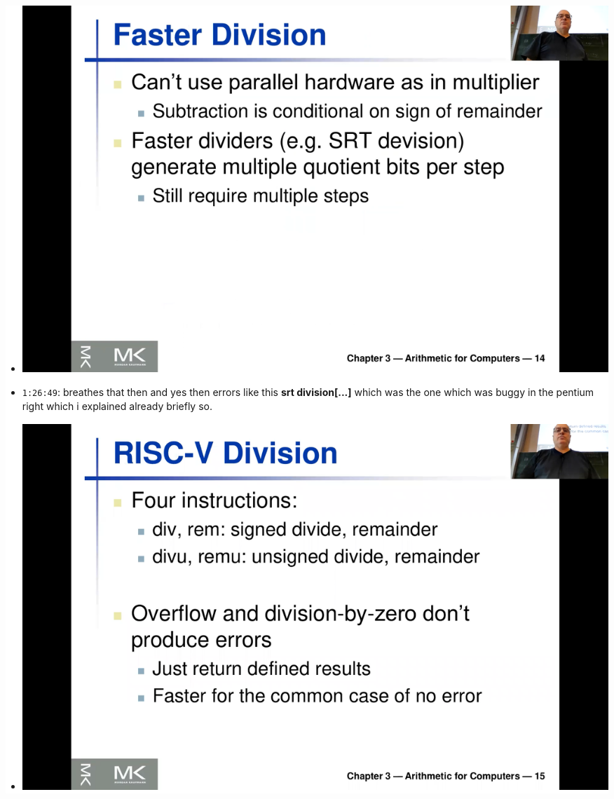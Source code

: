 - ![new_67](./_Computer-Architecture-Chapter-3-2022-11-22-slide-01-to-15_imgs/new_01:26:46_0007.png)
- `1:26:49`: breathes that then and yes then errors like this **srt division[...]** which was the one which was buggy in the pentium right which i explained already briefly so.





- ![new_68](./_Computer-Architecture-Chapter-3-2022-11-22-slide-01-to-15_imgs/new_01:27:58_0008.png)
